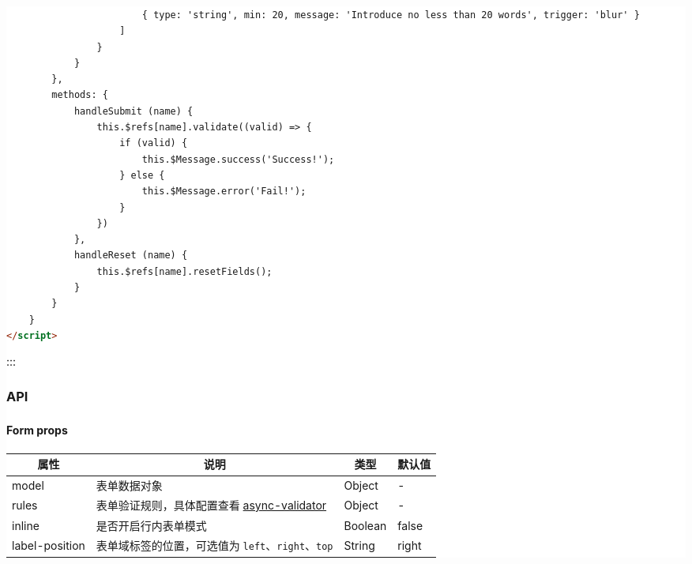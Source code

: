 ```html
                        { type: 'string', min: 20, message: 'Introduce no less than 20 words', trigger: 'blur' }
                    ]
                }
            }
        },
        methods: {
            handleSubmit (name) {
                this.$refs[name].validate((valid) => {
                    if (valid) {
                        this.$Message.success('Success!');
                    } else {
                        this.$Message.error('Fail!');
                    }
                })
            },
            handleReset (name) {
                this.$refs[name].resetFields();
            }
        }
    }
</script>
```
:::

### API
#### Form props
<table>
  <thead>
    <tr>
      <th>属性</th>
      <th>说明</th>
      <th>类型</th>
      <th>默认值</th>
    </tr>
  </thead>
  <tbody>
    <tr>
      <td>model</td>
      <td>表单数据对象</td>
      <td>Object</td>
      <td>-</td>
    </tr>
    <tr>
      <td>rules</td>
      <td>表单验证规则，具体配置查看 <a href="https://github.com/yiminghe/async-validator" target="_blank"><i class="ivu-icon ivu-icon-social-github"></i> async-validator</a></td>
      <td>Object</td>
      <td>-</td>
    </tr>
    <tr>
      <td>inline</td>
      <td>是否开启行内表单模式</td>
      <td>Boolean</td>
      <td>false</td>
    </tr>
    <tr>
      <td>label-position</td>
      <td>表单域标签的位置，可选值为 <code>left</code>、<code>right</code>、<code>top</code></td>
      <td>String</td>
      <td>right</td>
    </tr>